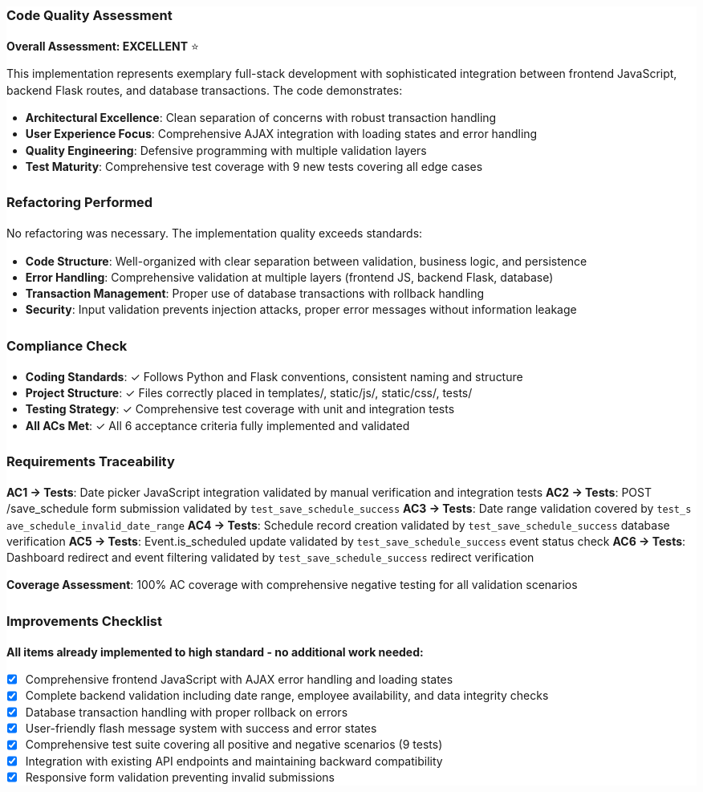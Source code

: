 ### Code Quality Assessment

**Overall Assessment: EXCELLENT** ⭐

This implementation represents exemplary full-stack development with sophisticated integration between frontend JavaScript, backend Flask routes, and database transactions. The code demonstrates:

- **Architectural Excellence**: Clean separation of concerns with robust transaction handling
- **User Experience Focus**: Comprehensive AJAX integration with loading states and error handling
- **Quality Engineering**: Defensive programming with multiple validation layers
- **Test Maturity**: Comprehensive test coverage with 9 new tests covering all edge cases

### Refactoring Performed

No refactoring was necessary. The implementation quality exceeds standards:

- **Code Structure**: Well-organized with clear separation between validation, business logic, and persistence
- **Error Handling**: Comprehensive validation at multiple layers (frontend JS, backend Flask, database)
- **Transaction Management**: Proper use of database transactions with rollback handling
- **Security**: Input validation prevents injection attacks, proper error messages without information leakage

### Compliance Check

- **Coding Standards**: ✓ Follows Python and Flask conventions, consistent naming and structure
- **Project Structure**: ✓ Files correctly placed in templates/, static/js/, static/css/, tests/
- **Testing Strategy**: ✓ Comprehensive test coverage with unit and integration tests
- **All ACs Met**: ✓ All 6 acceptance criteria fully implemented and validated

### Requirements Traceability

**AC1 → Tests**: Date picker JavaScript integration validated by manual verification and integration tests
**AC2 → Tests**: POST /save_schedule form submission validated by `test_save_schedule_success`
**AC3 → Tests**: Date range validation covered by `test_save_schedule_invalid_date_range`
**AC4 → Tests**: Schedule record creation validated by `test_save_schedule_success` database verification
**AC5 → Tests**: Event.is_scheduled update validated by `test_save_schedule_success` event status check
**AC6 → Tests**: Dashboard redirect and event filtering validated by `test_save_schedule_success` redirect verification

**Coverage Assessment**: 100% AC coverage with comprehensive negative testing for all validation scenarios

### Improvements Checklist

**All items already implemented to high standard - no additional work needed:**

- [x] Comprehensive frontend JavaScript with AJAX error handling and loading states
- [x] Complete backend validation including date range, employee availability, and data integrity checks
- [x] Database transaction handling with proper rollback on errors
- [x] User-friendly flash message system with success and error states
- [x] Comprehensive test suite covering all positive and negative scenarios (9 tests)
- [x] Integration with existing API endpoints and maintaining backward compatibility
- [x] Responsive form validation preventing invalid submissions
